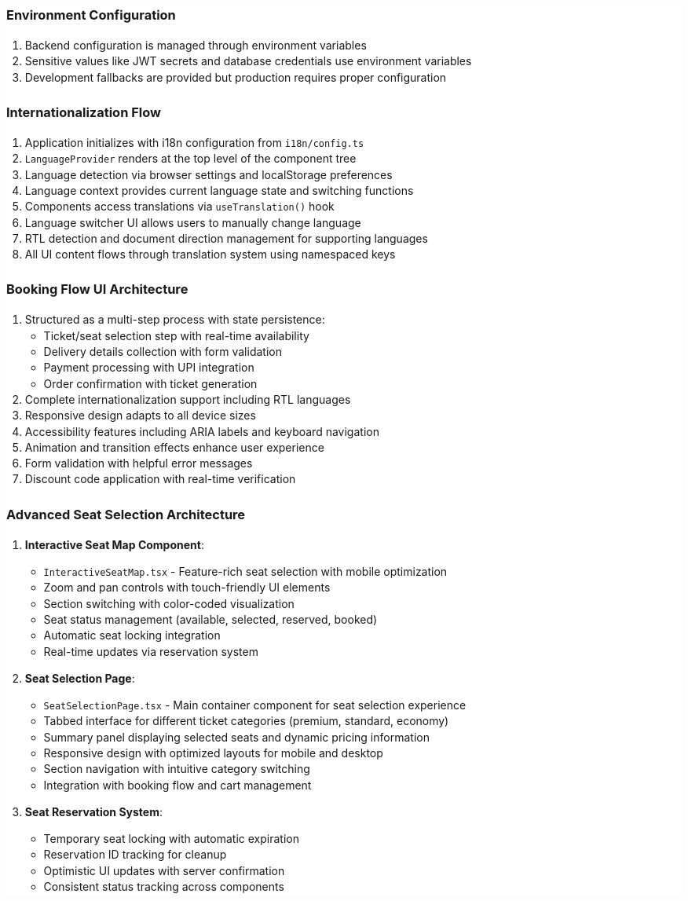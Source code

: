 ### Environment Configuration
1. Backend configuration is managed through environment variables
2. Sensitive values like JWT secrets and database credentials use environment variables
3. Development fallbacks are provided but production requires proper configuration 

### Internationalization Flow
1. Application initializes with i18n configuration from `i18n/config.ts`
2. `LanguageProvider` renders at the top level of the component tree
3. Language detection via browser settings and localStorage preferences
4. Language context provides current language state and switching functions
5. Components access translations via `useTranslation()` hook
6. Language switcher UI allows users to manually change language
7. RTL detection and document direction management for supporting languages
8. All UI content flows through translation system using namespaced keys 

### Booking Flow UI Architecture
1. Structured as a multi-step process with state persistence:
   - Ticket/seat selection step with real-time availability
   - Delivery details collection with form validation
   - Payment processing with UPI integration
   - Order confirmation with ticket generation
2. Complete internationalization support including RTL languages
3. Responsive design adapts to all device sizes
4. Accessibility features including ARIA labels and keyboard navigation
5. Animation and transition effects enhance user experience
6. Form validation with helpful error messages
7. Discount code application with real-time verification 

### Advanced Seat Selection Architecture
1. **Interactive Seat Map Component**:
   - `InteractiveSeatMap.tsx` - Feature-rich seat selection with mobile optimization
   - Zoom and pan controls with touch-friendly UI elements
   - Section switching with color-coded visualization
   - Seat status management (available, selected, reserved, booked)
   - Automatic seat locking integration
   - Real-time updates via reservation system

2. **Seat Selection Page**:
   - `SeatSelectionPage.tsx` - Main container component for seat selection experience
   - Tabbed interface for different ticket categories (premium, standard, economy)
   - Summary panel displaying selected seats and dynamic pricing information
   - Responsive design with optimized layouts for mobile and desktop
   - Section navigation with intuitive category switching
   - Integration with booking flow and cart management

3. **Seat Reservation System**:
   - Temporary seat locking with automatic expiration
   - Reservation ID tracking for cleanup
   - Optimistic UI updates with server confirmation
   - Consistent status tracking across components

